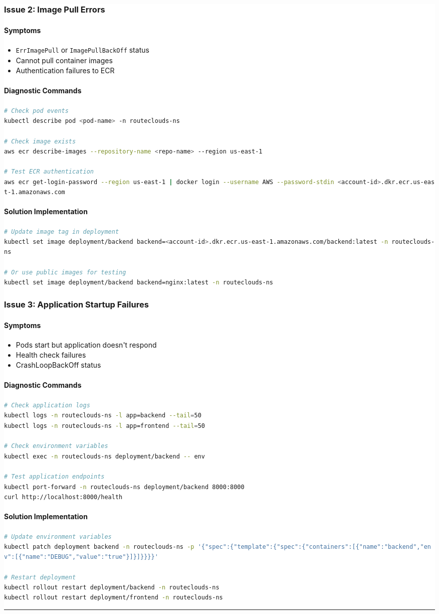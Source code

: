 ### Issue 2: Image Pull Errors

#### Symptoms
- `ErrImagePull` or `ImagePullBackOff` status
- Cannot pull container images
- Authentication failures to ECR

#### Diagnostic Commands
```bash
# Check pod events
kubectl describe pod <pod-name> -n routeclouds-ns

# Check image exists
aws ecr describe-images --repository-name <repo-name> --region us-east-1

# Test ECR authentication
aws ecr get-login-password --region us-east-1 | docker login --username AWS --password-stdin <account-id>.dkr.ecr.us-east-1.amazonaws.com
```

#### Solution Implementation
```bash
# Update image tag in deployment
kubectl set image deployment/backend backend=<account-id>.dkr.ecr.us-east-1.amazonaws.com/backend:latest -n routeclouds-ns

# Or use public images for testing
kubectl set image deployment/backend backend=nginx:latest -n routeclouds-ns
```

### Issue 3: Application Startup Failures

#### Symptoms
- Pods start but application doesn't respond
- Health check failures
- CrashLoopBackOff status

#### Diagnostic Commands
```bash
# Check application logs
kubectl logs -n routeclouds-ns -l app=backend --tail=50
kubectl logs -n routeclouds-ns -l app=frontend --tail=50

# Check environment variables
kubectl exec -n routeclouds-ns deployment/backend -- env

# Test application endpoints
kubectl port-forward -n routeclouds-ns deployment/backend 8000:8000
curl http://localhost:8000/health
```

#### Solution Implementation
```bash
# Update environment variables
kubectl patch deployment backend -n routeclouds-ns -p '{"spec":{"template":{"spec":{"containers":[{"name":"backend","env":[{"name":"DEBUG","value":"true"}]}]}}}}'

# Restart deployment
kubectl rollout restart deployment/backend -n routeclouds-ns
kubectl rollout restart deployment/frontend -n routeclouds-ns
```

---